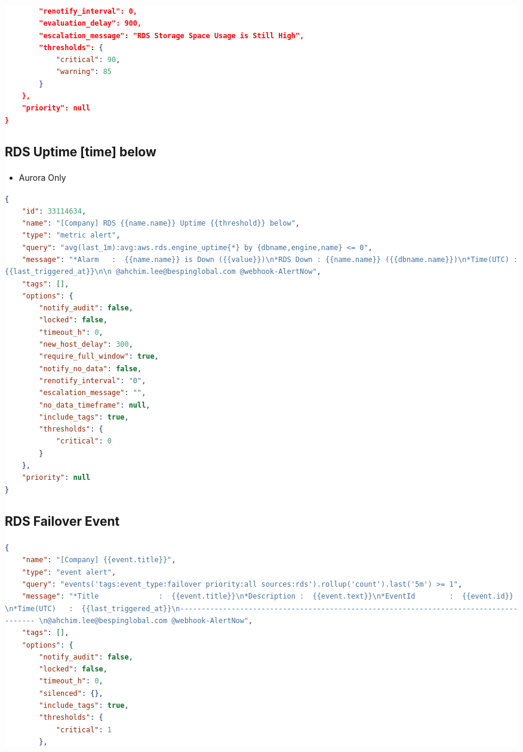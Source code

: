 ```json
		"renotify_interval": 0,
		"evaluation_delay": 900,
		"escalation_message": "RDS Storage Space Usage is Still High",
		"thresholds": {
			"critical": 90,
			"warning": 85
		}
	},
	"priority": null
}
```

## RDS Uptime [time] below
- Aurora Only
```json
{
	"id": 33114634,
	"name": "[Company] RDS {{name.name}} Uptime {{threshold}} below",
	"type": "metric alert",
	"query": "avg(last_1m):avg:aws.rds.engine_uptime{*} by {dbname,engine,name} <= 0",
	"message": "*Alarm   :  {{name.name}} is Down ({{value}})\n*RDS Down : {{name.name}} ({{dbname.name}})\n*Time(UTC) : {{last_triggered_at}}\n\n @ahchim.lee@bespinglobal.com @webhook-AlertNow",
	"tags": [],
	"options": {
		"notify_audit": false,
		"locked": false,
		"timeout_h": 0,
		"new_host_delay": 300,
		"require_full_window": true,
		"notify_no_data": false,
		"renotify_interval": "0",
		"escalation_message": "",
		"no_data_timeframe": null,
		"include_tags": true,
		"thresholds": {
			"critical": 0
		}
	},
	"priority": null
}
```

## RDS Failover Event
```json
{
	"name": "[Company] {{event.title}}",
	"type": "event alert",
	"query": "events('tags:event_type:failover priority:all sources:rds').rollup('count').last('5m') >= 1",
	"message": "*Title              :  {{event.title}}\n*Description :  {{event.text}}\n*EventId        :  {{event.id}}\n*Time(UTC)   :  {{last_triggered_at}}\n-------------------------------------------------------------------------------------- \n@ahchim.lee@bespinglobal.com @webhook-AlertNow",
	"tags": [],
	"options": {
		"notify_audit": false,
		"locked": false,
		"timeout_h": 0,
		"silenced": {},
		"include_tags": true,
		"thresholds": {
			"critical": 1
		},
```
